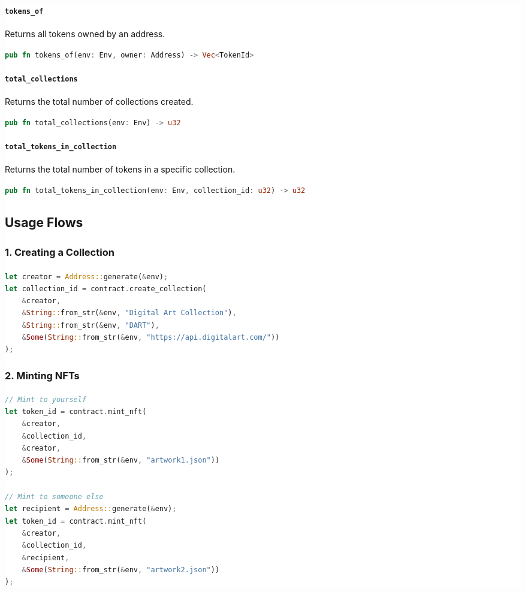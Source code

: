 #### `tokens_of`

Returns all tokens owned by an address.

```rust
pub fn tokens_of(env: Env, owner: Address) -> Vec<TokenId>
```

#### `total_collections`

Returns the total number of collections created.

```rust
pub fn total_collections(env: Env) -> u32
```

#### `total_tokens_in_collection`

Returns the total number of tokens in a specific collection.

```rust
pub fn total_tokens_in_collection(env: Env, collection_id: u32) -> u32
```

## Usage Flows

### 1. Creating a Collection

```rust
let creator = Address::generate(&env);
let collection_id = contract.create_collection(
    &creator,
    &String::from_str(&env, "Digital Art Collection"),
    &String::from_str(&env, "DART"),
    &Some(String::from_str(&env, "https://api.digitalart.com/"))
);
```

### 2. Minting NFTs

```rust
// Mint to yourself
let token_id = contract.mint_nft(
    &creator,
    &collection_id,
    &creator,
    &Some(String::from_str(&env, "artwork1.json"))
);

// Mint to someone else
let recipient = Address::generate(&env);
let token_id = contract.mint_nft(
    &creator,
    &collection_id,
    &recipient,
    &Some(String::from_str(&env, "artwork2.json"))
);
```

